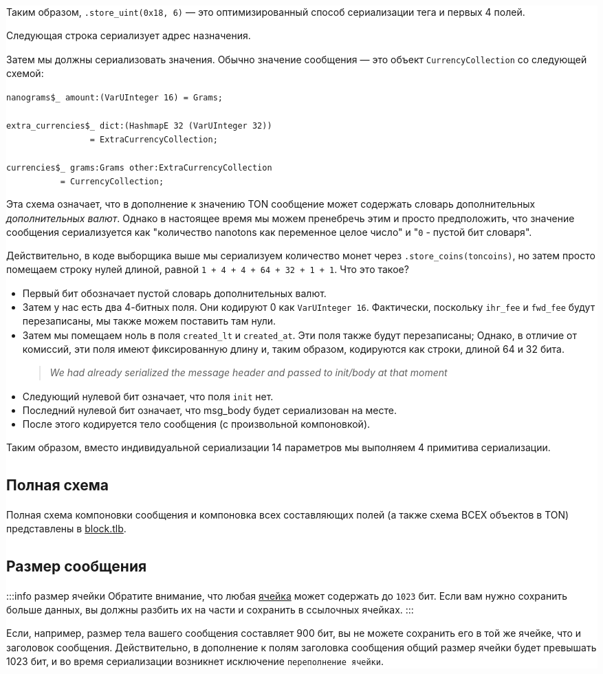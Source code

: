 Таким образом, `.store_uint(0x18, 6)` — это оптимизированный способ сериализации тега и первых 4 полей.

Следующая строка сериализует адрес назначения.

Затем мы должны сериализовать значения. Обычно значение сообщения — это объект `CurrencyCollection` со следующей схемой:

```tlb
nanograms$_ amount:(VarUInteger 16) = Grams;

extra_currencies$_ dict:(HashmapE 32 (VarUInteger 32)) 
                 = ExtraCurrencyCollection;

currencies$_ grams:Grams other:ExtraCurrencyCollection 
           = CurrencyCollection;
```

Эта схема означает, что в дополнение к значению TON сообщение может содержать словарь дополнительных _дополнительных валют_. Однако в настоящее время мы можем пренебречь этим и просто предположить, что значение сообщения сериализуется как "количество nanotons как переменное целое число" и "`0` - пустой бит словаря".

Действительно, в коде выборщика выше мы сериализуем количество монет через `.store_coins(toncoins)`, но затем просто помещаем строку нулей длиной, равной `1 + 4 + 4 + 64 + 32 + 1 + 1`. Что это такое?

- Первый бит обозначает пустой словарь дополнительных валют.
- Затем у нас есть два 4-битных поля. Они кодируют 0 как `VarUInteger 16`. Фактически, поскольку `ihr_fee` и `fwd_fee` будут перезаписаны, мы также можем поставить там нули.
- Затем мы помещаем ноль в поля `created_lt` и `created_at`. Эти поля также будут перезаписаны; Однако, в отличие от комиссий, эти поля имеют фиксированную длину и, таким образом, кодируются как строки, длиной 64 и 32 бита.
  > _We had already serialized the message header and passed to init/body at that moment_
- Следующий нулевой бит означает, что поля `init` нет.
- Последний нулевой бит означает, что msg_body будет сериализован на месте.
- После этого кодируется тело сообщения (с произвольной компоновкой).

Таким образом, вместо индивидуальной сериализации 14 параметров мы выполняем 4 примитива сериализации.

## Полная схема

Полная схема компоновки сообщения и компоновка всех составляющих полей (а также схема ВСЕХ объектов в TON) представлены в [block.tlb](https://github.com/ton-blockchain/ton/blob/master/crypto/block/block.tlb).

## Размер сообщения

:::info размер ячейки
Обратите внимание, что любая [ячейка](/v3/concepts/dive-into-ton/ton-blockchain/cells-as-data-storage) может содержать до `1023` бит. Если вам нужно сохранить больше данных, вы должны разбить их на части и сохранить в ссылочных ячейках.
:::

Если, например, размер тела вашего сообщения составляет 900 бит, вы не можете сохранить его в той же ячейке, что и заголовок сообщения. Действительно, в дополнение к полям заголовка сообщения общий размер ячейки будет превышать 1023 бит, и во время сериализации возникнет исключение `переполнение ячейки`.
